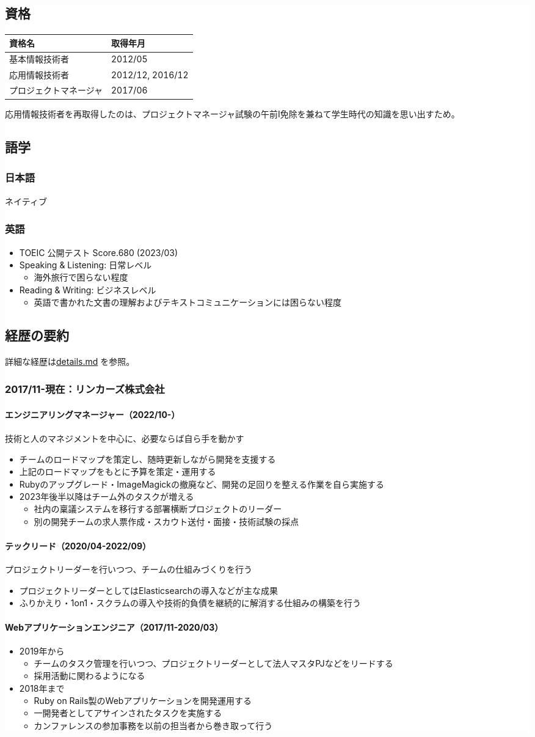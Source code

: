 ## 資格
|資格名|取得年月|
| :--- | :--- |
|基本情報技術者|2012/05|
|応用情報技術者|2012/12, 2016/12|
|プロジェクトマネージャ|2017/06|

応用情報技術者を再取得したのは、プロジェクトマネージャ試験の午前I免除を兼ねて学生時代の知識を思い出すため。

## 語学
### 日本語
ネイティブ

### 英語
* TOEIC 公開テスト Score.680 (2023/03)
* Speaking & Listening: 日常レベル
    * 海外旅行で困らない程度
* Reading & Writing: ビジネスレベル
    * 英語で書かれた文書の理解およびテキストコミュニケーションには困らない程度

## 経歴の要約
詳細な経歴は[details.md](details.md) を参照。

### 2017/11-現在：リンカーズ株式会社
#### エンジニアリングマネージャー（2022/10-）
技術と人のマネジメントを中心に、必要ならば自ら手を動かす

* チームのロードマップを策定し、随時更新しながら開発を支援する
* 上記のロードマップをもとに予算を策定・運用する
* Rubyのアップグレード・ImageMagickの撤廃など、開発の足回りを整える作業を自ら実施する
* 2023年後半以降はチーム外のタスクが増える
    * 社内の稟議システムを移行する部署横断プロジェクトのリーダー
    * 別の開発チームの求人票作成・スカウト送付・面接・技術試験の採点

#### テックリード（2020/04-2022/09）
プロジェクトリーダーを行いつつ、チームの仕組みづくりを行う

* プロジェクトリーダーとしてはElasticsearchの導入などが主な成果
* ふりかえり・1on1・スクラムの導入や技術的負債を継続的に解消する仕組みの構築を行う

#### Webアプリケーションエンジニア（2017/11-2020/03）
* 2019年から
 	* チームのタスク管理を行いつつ、プロジェクトリーダーとして法人マスタPJなどをリードする
 	* 採用活動に関わるようになる
* 2018年まで
 	* Ruby on Rails製のWebアプリケーションを開発運用する
 	* 一開発者としてアサインされたタスクを実施する
 	* カンファレンスの参加事務を以前の担当者から巻き取って行う
